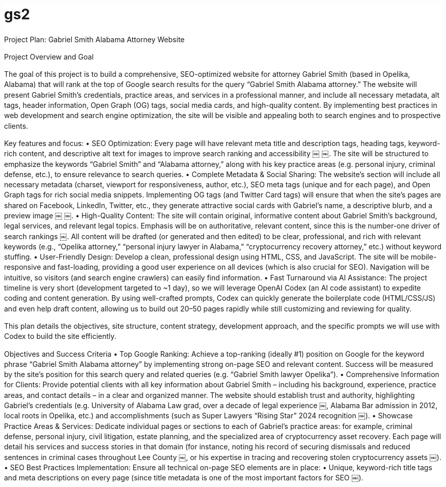 # gs2
Project Plan: Gabriel Smith Alabama Attorney Website

Project Overview and Goal

The goal of this project is to build a comprehensive, SEO-optimized website for attorney Gabriel Smith (based in Opelika, Alabama) that will rank at the top of Google search results for the query “Gabriel Smith Alabama attorney.” The website will present Gabriel Smith’s credentials, practice areas, and services in a professional manner, and include all necessary metadata, alt tags, header information, Open Graph (OG) tags, social media cards, and high-quality content. By implementing best practices in web development and search engine optimization, the site will be visible and appealing both to search engines and to prospective clients.

Key features and focus:
	•	SEO Optimization: Every page will have relevant meta title and description tags, heading tags, keyword-rich content, and descriptive alt text for images to improve search ranking and accessibility ￼ ￼. The site will be structured to emphasize the keywords “Gabriel Smith” and “Alabama attorney,” along with his key practice areas (e.g. personal injury, criminal defense, etc.), to ensure relevance to search queries.
	•	Complete Metadata & Social Sharing: The website’s <head> section will include all necessary metadata (charset, viewport for responsiveness, author, etc.), SEO meta tags (unique  and  for each page), and Open Graph tags for rich social media snippets. Implementing OG tags (and Twitter Card tags) will ensure that when the site’s pages are shared on Facebook, LinkedIn, Twitter, etc., they generate attractive social cards with Gabriel’s name, a descriptive blurb, and a preview image ￼ ￼.
	•	High-Quality Content: The site will contain original, informative content about Gabriel Smith’s background, legal services, and relevant legal topics. Emphasis will be on authoritative, relevant content, since this is the number-one driver of search rankings ￼. All content will be drafted (or generated and then edited) to be clear, professional, and rich with relevant keywords (e.g., “Opelika attorney,” “personal injury lawyer in Alabama,” “cryptocurrency recovery attorney,” etc.) without keyword stuffing.
	•	User-Friendly Design: Develop a clean, professional design using HTML, CSS, and JavaScript. The site will be mobile-responsive and fast-loading, providing a good user experience on all devices (which is also crucial for SEO). Navigation will be intuitive, so visitors (and search engine crawlers) can easily find information.
	•	Fast Turnaround via AI Assistance: The project timeline is very short (development targeted to ~1 day), so we will leverage OpenAI Codex (an AI code assistant) to expedite coding and content generation. By using well-crafted prompts, Codex can quickly generate the boilerplate code (HTML/CSS/JS) and even help draft content, allowing us to build out 20–50 pages rapidly while still customizing and reviewing for quality.

This plan details the objectives, site structure, content strategy, development approach, and the specific prompts we will use with Codex to build the site efficiently.

Objectives and Success Criteria
	•	Top Google Ranking: Achieve a top-ranking (ideally #1) position on Google for the keyword phrase “Gabriel Smith Alabama attorney” by implementing strong on-page SEO and relevant content. Success will be measured by the site’s position for this search query and related queries (e.g. “Gabriel Smith lawyer Opelika”).
	•	Comprehensive Information for Clients: Provide potential clients with all key information about Gabriel Smith – including his background, experience, practice areas, and contact details – in a clear and organized manner. The website should establish trust and authority, highlighting Gabriel’s credentials (e.g. University of Alabama Law grad, over a decade of legal experience ￼, Alabama Bar admission in 2012, local roots in Opelika, etc.) and accomplishments (such as Super Lawyers “Rising Star” 2024 recognition ￼).
	•	Showcase Practice Areas & Services: Dedicate individual pages or sections to each of Gabriel’s practice areas: for example, criminal defense, personal injury, civil litigation, estate planning, and the specialized area of cryptocurrency asset recovery. Each page will detail his services and success stories in that domain (for instance, noting his record of securing dismissals and reduced sentences in criminal cases throughout Lee County ￼, or his expertise in tracing and recovering stolen cryptocurrency assets ￼).
	•	SEO Best Practices Implementation: Ensure all technical on-page SEO elements are in place:
	•	Unique, keyword-rich title tags and meta descriptions on every page (since title metadata is one of the most important factors for SEO ￼).